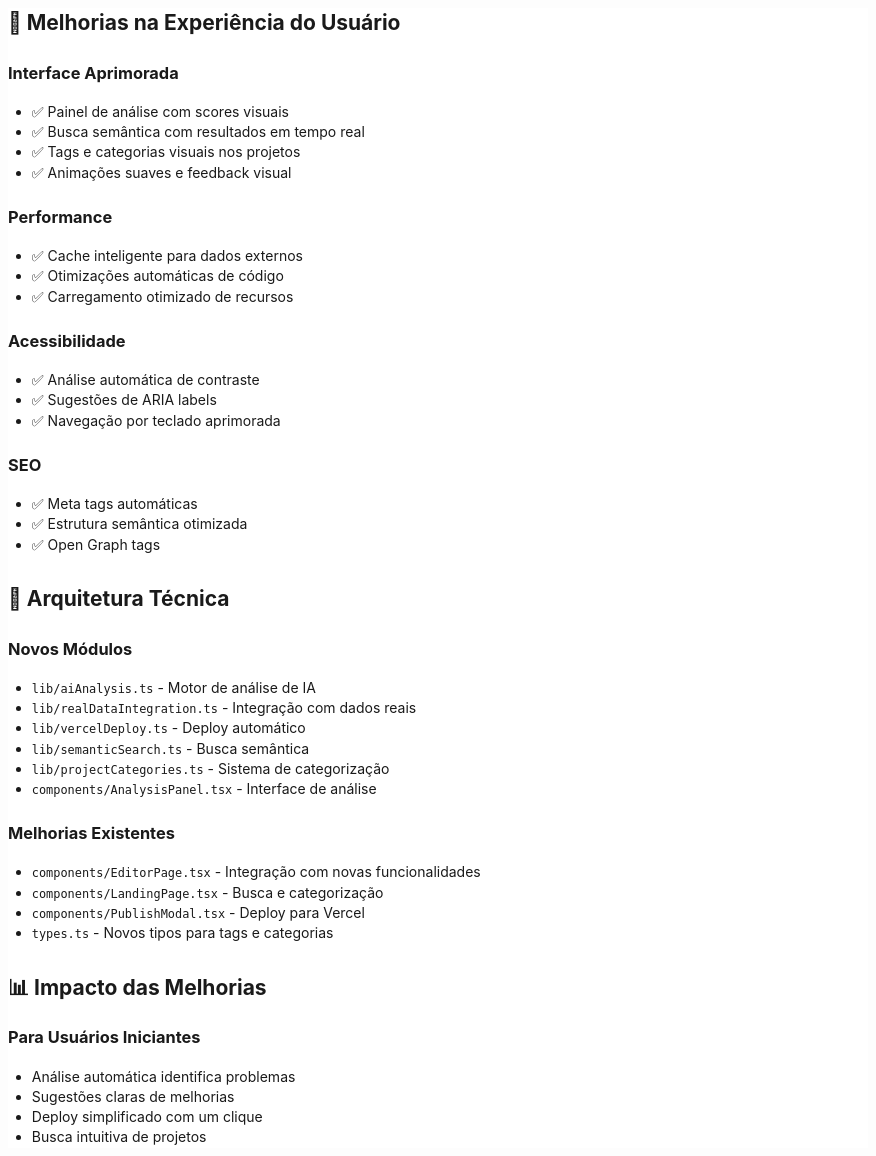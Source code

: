 ## 🚀 Melhorias na Experiência do Usuário

### Interface Aprimorada
- ✅ Painel de análise com scores visuais
- ✅ Busca semântica com resultados em tempo real
- ✅ Tags e categorias visuais nos projetos
- ✅ Animações suaves e feedback visual

### Performance
- ✅ Cache inteligente para dados externos
- ✅ Otimizações automáticas de código
- ✅ Carregamento otimizado de recursos

### Acessibilidade
- ✅ Análise automática de contraste
- ✅ Sugestões de ARIA labels
- ✅ Navegação por teclado aprimorada

### SEO
- ✅ Meta tags automáticas
- ✅ Estrutura semântica otimizada
- ✅ Open Graph tags

## 🔧 Arquitetura Técnica

### Novos Módulos
- `lib/aiAnalysis.ts` - Motor de análise de IA
- `lib/realDataIntegration.ts` - Integração com dados reais
- `lib/vercelDeploy.ts` - Deploy automático
- `lib/semanticSearch.ts` - Busca semântica
- `lib/projectCategories.ts` - Sistema de categorização
- `components/AnalysisPanel.tsx` - Interface de análise

### Melhorias Existentes
- `components/EditorPage.tsx` - Integração com novas funcionalidades
- `components/LandingPage.tsx` - Busca e categorização
- `components/PublishModal.tsx` - Deploy para Vercel
- `types.ts` - Novos tipos para tags e categorias

## 📊 Impacto das Melhorias

### Para Usuários Iniciantes
- Análise automática identifica problemas
- Sugestões claras de melhorias
- Deploy simplificado com um clique
- Busca intuitiva de projetos
